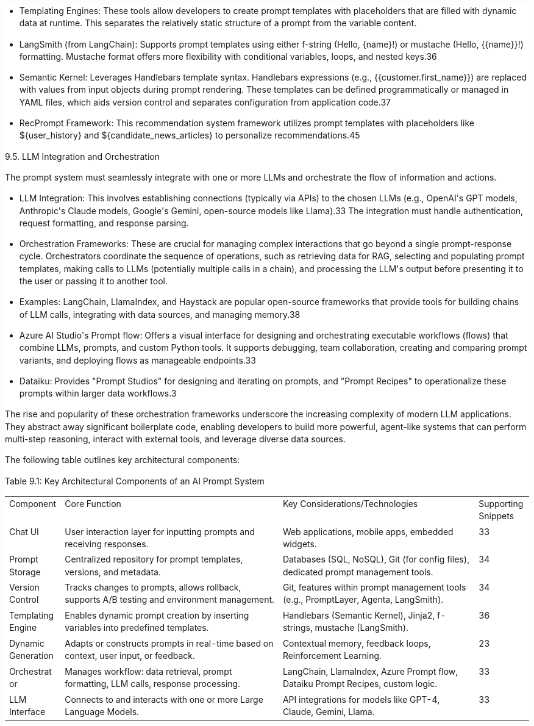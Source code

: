 - Templating Engines: These tools allow developers to create prompt templates with placeholders that are filled with dynamic data at runtime. This separates the relatively static structure of a prompt from the variable content.
    

- LangSmith (from LangChain): Supports prompt templates using either f-string (Hello, {name}!) or mustache (Hello, {{name}}!) formatting. Mustache format offers more flexibility with conditional variables, loops, and nested keys.36
    
- Semantic Kernel: Leverages Handlebars template syntax. Handlebars expressions (e.g., {{customer.first_name}}) are replaced with values from input objects during prompt rendering. These templates can be defined programmatically or managed in YAML files, which aids version control and separates configuration from application code.37
    
- RecPrompt Framework: This recommendation system framework utilizes prompt templates with placeholders like ${user_history} and ${candidate_news_articles} to personalize recommendations.45
    

9.5. LLM Integration and Orchestration

The prompt system must seamlessly integrate with one or more LLMs and orchestrate the flow of information and actions.

- LLM Integration: This involves establishing connections (typically via APIs) to the chosen LLMs (e.g., OpenAI's GPT models, Anthropic's Claude models, Google's Gemini, open-source models like Llama).33 The integration must handle authentication, request formatting, and response parsing.
    
- Orchestration Frameworks: These are crucial for managing complex interactions that go beyond a single prompt-response cycle. Orchestrators coordinate the sequence of operations, such as retrieving data for RAG, selecting and populating prompt templates, making calls to LLMs (potentially multiple calls in a chain), and processing the LLM's output before presenting it to the user or passing it to another tool.
    

- Examples: LangChain, LlamaIndex, and Haystack are popular open-source frameworks that provide tools for building chains of LLM calls, integrating with data sources, and managing memory.38
    
- Azure AI Studio's Prompt flow: Offers a visual interface for designing and orchestrating executable workflows (flows) that combine LLMs, prompts, and custom Python tools. It supports debugging, team collaboration, creating and comparing prompt variants, and deploying flows as manageable endpoints.33
    
- Dataiku: Provides "Prompt Studios" for designing and iterating on prompts, and "Prompt Recipes" to operationalize these prompts within larger data workflows.3
    

The rise and popularity of these orchestration frameworks underscore the increasing complexity of modern LLM applications. They abstract away significant boilerplate code, enabling developers to build more powerful, agent-like systems that can perform multi-step reasoning, interact with external tools, and leverage diverse data sources.

The following table outlines key architectural components:

Table 9.1: Key Architectural Components of an AI Prompt System

  

|   |   |   |   |
|---|---|---|---|
|Component|Core Function|Key Considerations/Technologies|Supporting Snippets|
|Chat UI|User interaction layer for inputting prompts and receiving responses.|Web applications, mobile apps, embedded widgets.|33|
|Prompt Storage|Centralized repository for prompt templates, versions, and metadata.|Databases (SQL, NoSQL), Git (for config files), dedicated prompt management tools.|34|
|Version Control|Tracks changes to prompts, allows rollback, supports A/B testing and environment management.|Git, features within prompt management tools (e.g., PromptLayer, Agenta, LangSmith).|34|
|Templating Engine|Enables dynamic prompt creation by inserting variables into predefined templates.|Handlebars (Semantic Kernel), Jinja2, f-strings, mustache (LangSmith).|36|
|Dynamic Generation|Adapts or constructs prompts in real-time based on context, user input, or feedback.|Contextual memory, feedback loops, Reinforcement Learning.|23|
|Orchestrator|Manages workflow: data retrieval, prompt formatting, LLM calls, response processing.|LangChain, LlamaIndex, Azure Prompt flow, Dataiku Prompt Recipes, custom logic.|33|
|LLM Interface|Connects to and interacts with one or more Large Language Models.|API integrations for models like GPT-4, Claude, Gemini, Llama.|33|